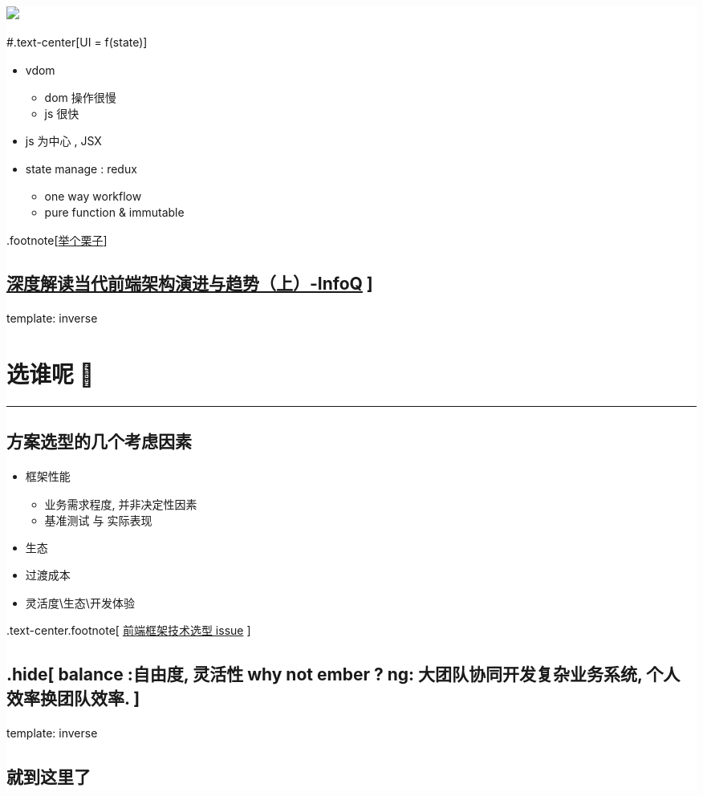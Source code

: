 <img src="https://wix.github.io/react-templates/img/logo-rt.svg" width="200px">

#.text-center[UI = f(state)]

- vdom

    - dom 操作很慢
    - js 很快

- js 为中心 ,  JSX

- state manage : redux

    - one way workflow
    - pure function & immutable


.footnote[[举个栗子](https://codesandbox.io/s/zo4zorz1x)]

[深度解读当代前端架构演进与趋势（上）-InfoQ](https://www.infoq.cn/article/AJ0S3IDEHyusNms0bTf1)
]
---
template: inverse

# 选谁呢 🤔

---

## 方案选型的几个考虑因素

- 框架性能

    - 业务需求程度, 并非决定性因素
    - 基准测试 与 实际表现

- 生态

- 过渡成本

- 灵活度\生态\开发体验

.text-center.footnote[
[前端框架技术选型 issue](https://houfeng0923.github.io/coding/framework/readme.md)
]



.hide[
balance :自由度, 灵活性
why not ember ?
ng: 大团队协同开发复杂业务系统, 个人效率换团队效率.
]
---
template: inverse

## 就到这里了